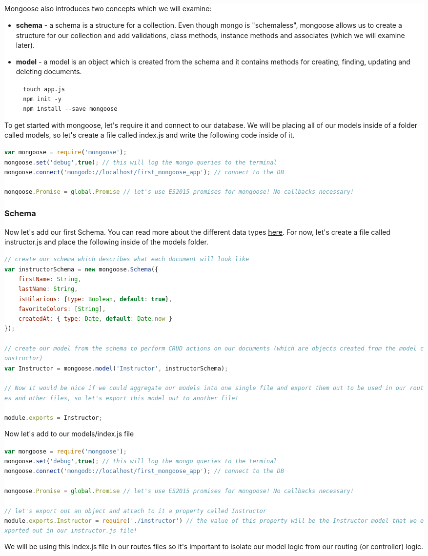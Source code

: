 Mongoose also introduces two concepts which we will examine:

- **schema** - a schema is a structure for a collection. Even though mongo is "schemaless", mongoose allows us to create a structure for our collection and add validations, class methods, instance methods and associates (which we will examine later).
- **model** - a model is an object which is created from the schema and it contains methods for creating, finding, updating and deleting documents.

        touch app.js
        npm init -y
        npm install --save mongoose
To get started with mongoose, let's require it and connect to our database. We will be placing all of our models inside of a folder called models, so let's create a file called index.js and write the following code inside of it.
```js
var mongoose = require('mongoose');
mongoose.set('debug',true); // this will log the mongo queries to the terminal
mongoose.connect('mongodb://localhost/first_mongoose_app'); // connect to the DB

mongoose.Promise = global.Promise // let's use ES2015 promises for mongoose! No callbacks necessary!
```
### Schema
Now let's add our first Schema. You can read more about the different data types [here](http://mongoosejs.com/docs/guide.html). For now, let's create a file called instructor.js and place the following inside of the models folder.
```js
// create our schema which describes what each document will look like
var instructorSchema = new mongoose.Schema({
    firstName: String,
    lastName: String,
    isHilarious: {type: Boolean, default: true},
    favoriteColors: [String],
    createdAt: { type: Date, default: Date.now }
});

// create our model from the schema to perform CRUD actions on our documents (which are objects created from the model constructor)
var Instructor = mongoose.model('Instructor', instructorSchema);

// Now it would be nice if we could aggregate our models into one single file and export them out to be used in our routes and other files, so let's export this model out to another file!

module.exports = Instructor;
```
Now let's add to our models/index.js file
```js
var mongoose = require('mongoose');
mongoose.set('debug',true); // this will log the mongo queries to the terminal
mongoose.connect('mongodb://localhost/first_mongoose_app'); // connect to the DB

mongoose.Promise = global.Promise // let's use ES2015 promises for mongoose! No callbacks necessary!

// let's export out an object and attach to it a property called Instructor
module.exports.Instructor = require('./instructor') // the value of this property will be the Instructor model that we exported out in our instructor.js file!
```
We will be using this index.js file in our routes files so it's important to isolate our model logic from our routing (or controller) logic.
